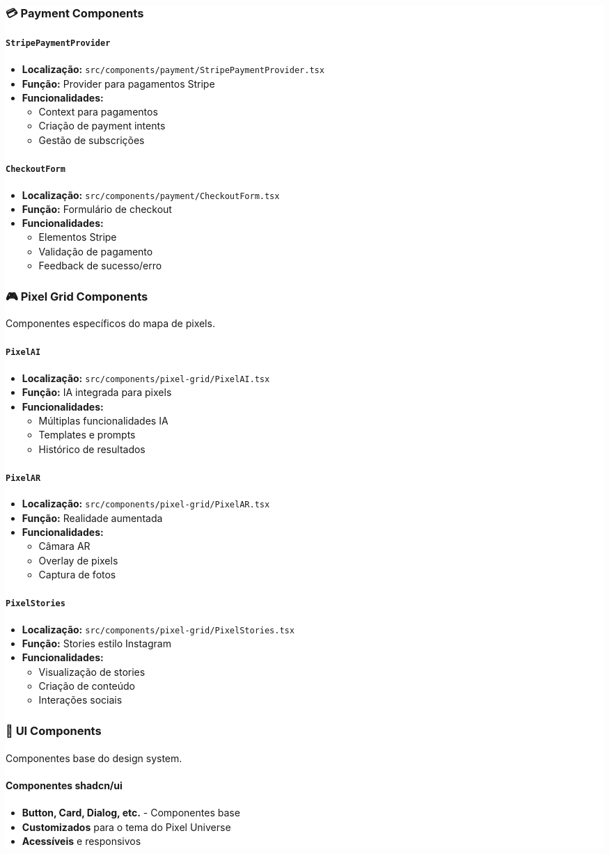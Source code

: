 ### 💳 **Payment Components**

#### `StripePaymentProvider`
- **Localização:** `src/components/payment/StripePaymentProvider.tsx`
- **Função:** Provider para pagamentos Stripe
- **Funcionalidades:**
  - Context para pagamentos
  - Criação de payment intents
  - Gestão de subscrições

#### `CheckoutForm`
- **Localização:** `src/components/payment/CheckoutForm.tsx`
- **Função:** Formulário de checkout
- **Funcionalidades:**
  - Elementos Stripe
  - Validação de pagamento
  - Feedback de sucesso/erro

### 🎮 **Pixel Grid Components**
Componentes específicos do mapa de pixels.

#### `PixelAI`
- **Localização:** `src/components/pixel-grid/PixelAI.tsx`
- **Função:** IA integrada para pixels
- **Funcionalidades:**
  - Múltiplas funcionalidades IA
  - Templates e prompts
  - Histórico de resultados

#### `PixelAR`
- **Localização:** `src/components/pixel-grid/PixelAR.tsx`
- **Função:** Realidade aumentada
- **Funcionalidades:**
  - Câmara AR
  - Overlay de pixels
  - Captura de fotos

#### `PixelStories`
- **Localização:** `src/components/pixel-grid/PixelStories.tsx`
- **Função:** Stories estilo Instagram
- **Funcionalidades:**
  - Visualização de stories
  - Criação de conteúdo
  - Interações sociais

### 🎨 **UI Components**
Componentes base do design system.

#### Componentes shadcn/ui
- **Button, Card, Dialog, etc.** - Componentes base
- **Customizados** para o tema do Pixel Universe
- **Acessíveis** e responsivos
